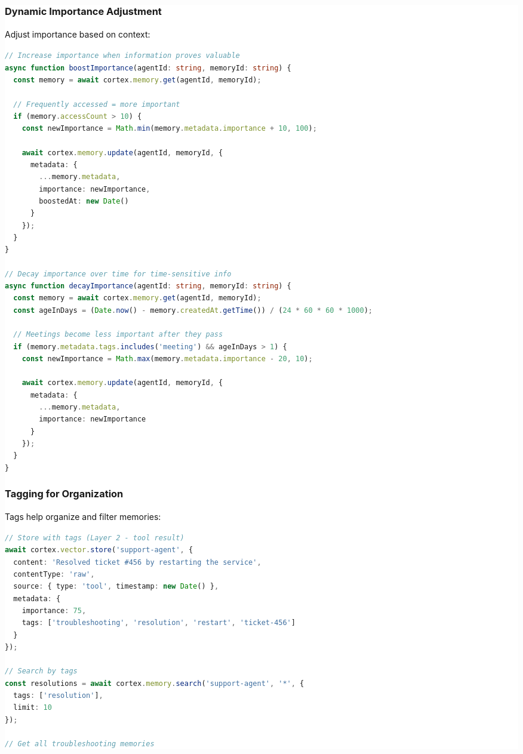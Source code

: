 ### Dynamic Importance Adjustment

Adjust importance based on context:

```typescript
// Increase importance when information proves valuable
async function boostImportance(agentId: string, memoryId: string) {
  const memory = await cortex.memory.get(agentId, memoryId);
  
  // Frequently accessed = more important
  if (memory.accessCount > 10) {
    const newImportance = Math.min(memory.metadata.importance + 10, 100);
    
    await cortex.memory.update(agentId, memoryId, {
      metadata: {
        ...memory.metadata,
        importance: newImportance,
        boostedAt: new Date()
      }
    });
  }
}

// Decay importance over time for time-sensitive info
async function decayImportance(agentId: string, memoryId: string) {
  const memory = await cortex.memory.get(agentId, memoryId);
  const ageInDays = (Date.now() - memory.createdAt.getTime()) / (24 * 60 * 60 * 1000);
  
  // Meetings become less important after they pass
  if (memory.metadata.tags.includes('meeting') && ageInDays > 1) {
    const newImportance = Math.max(memory.metadata.importance - 20, 10);
    
    await cortex.memory.update(agentId, memoryId, {
      metadata: {
        ...memory.metadata,
        importance: newImportance
      }
    });
  }
}
```

### Tagging for Organization

Tags help organize and filter memories:

```typescript
// Store with tags (Layer 2 - tool result)
await cortex.vector.store('support-agent', {
  content: 'Resolved ticket #456 by restarting the service',
  contentType: 'raw',
  source: { type: 'tool', timestamp: new Date() },
  metadata: {
    importance: 75,
    tags: ['troubleshooting', 'resolution', 'restart', 'ticket-456']
  }
});

// Search by tags
const resolutions = await cortex.memory.search('support-agent', '*', {
  tags: ['resolution'],
  limit: 10
});

// Get all troubleshooting memories
```